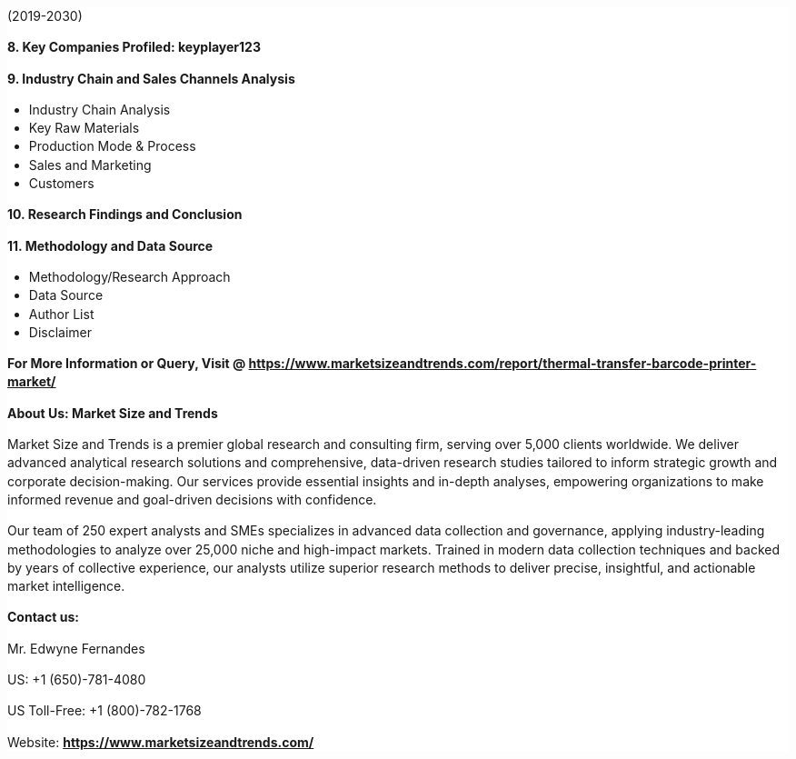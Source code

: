 (2019-2030)</li></ul><p><strong>8. Key Companies Profiled: keyplayer123</strong></p><p><strong>9. Industry Chain and Sales Channels Analysis</strong></p><ul><li>Industry Chain Analysis</li><li>Key Raw Materials</li><li>Production Mode &amp; Process</li><li>Sales and Marketing</li><li>Customers</li></ul><p><strong>10. Research Findings and Conclusion</strong></p><p><strong>11. Methodology and Data Source</strong></p><ul><li>Methodology/Research Approach</li><li>Data Source</li><li>Author List</li><li>Disclaimer</li></ul></p><p><strong>For More Information or Query, Visit @ <a href="https://www.marketsizeandtrends.com/report/thermal-transfer-barcode-printer-market/">https://www.marketsizeandtrends.com/report/thermal-transfer-barcode-printer-market/</a></strong></p><p><strong>About Us: Market Size and Trends</strong></p><p>Market Size and Trends is a premier global research and consulting firm, serving over 5,000 clients worldwide. We deliver advanced analytical research solutions and comprehensive, data-driven research studies tailored to inform strategic growth and corporate decision-making. Our services provide essential insights and in-depth analyses, empowering organizations to make informed revenue and goal-driven decisions with confidence.</p><p>Our team of 250 expert analysts and SMEs specializes in advanced data collection and governance, applying industry-leading methodologies to analyze over 25,000 niche and high-impact markets. Trained in modern data collection techniques and backed by years of collective experience, our analysts utilize superior research methods to deliver precise, insightful, and actionable market intelligence.</p><p><strong>Contact us:</strong></p><p>Mr. Edwyne Fernandes</p><p>US: +1 (650)-781-4080</p><p>US Toll-Free: +1 (800)-782-1768</p><p>Website: <strong><a href="https://www.marketsizeandtrends.com/">https://www.marketsizeandtrends.com/</a></strong></p>
